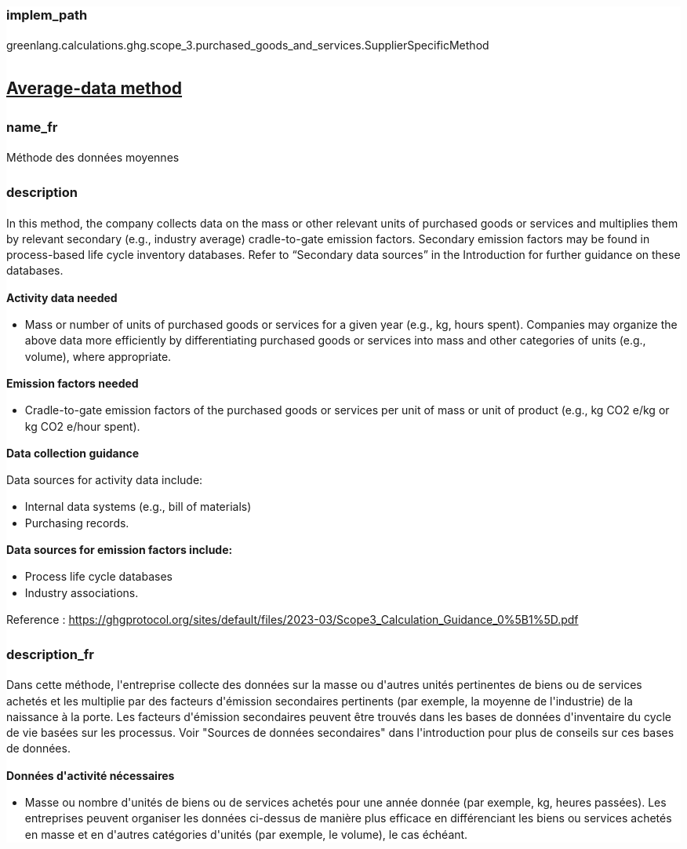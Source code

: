 
### implem_path

greenlang.calculations.ghg.scope_3.purchased_goods_and_services.SupplierSpecificMethod


## [Average-data method](#average-data-method)

### name_fr

Méthode des données moyennes

### description

In this method, the company collects data on the mass or other relevant units of purchased goods or services and multiplies them by relevant secondary (e.g., industry average) cradle-to-gate emission factors. Secondary emission factors may be found in process-based life cycle inventory databases. Refer to “Secondary data sources” in the
Introduction for further guidance on these databases.

**Activity data needed**

- Mass or number of units of purchased goods or services for a given year (e.g., kg, hours spent). Companies may organize the above data more efficiently by differentiating purchased goods or services into mass and other categories of units (e.g., volume), where appropriate.

**Emission factors needed**

- Cradle-to-gate emission factors of the purchased goods or services per unit of mass or unit of product (e.g., kg CO2 e/kg or kg CO2 e/hour spent).

**Data collection guidance**

Data sources for activity data include:
- Internal data systems (e.g., bill of materials)
- Purchasing records.

**Data sources for emission factors include:**
- Process life cycle databases
- Industry associations.

Reference : https://ghgprotocol.org/sites/default/files/2023-03/Scope3_Calculation_Guidance_0%5B1%5D.pdf

### description_fr

Dans cette méthode, l'entreprise collecte des données sur la masse ou d'autres unités pertinentes de biens ou de services achetés et les multiplie par des facteurs d'émission secondaires pertinents (par exemple, la moyenne de l'industrie) de la naissance à la porte. Les facteurs d'émission secondaires peuvent être trouvés dans les bases de données d'inventaire du cycle de vie basées sur les processus. Voir "Sources de données secondaires" dans l'introduction pour plus de conseils sur ces bases de données.

**Données d'activité nécessaires**

- Masse ou nombre d'unités de biens ou de services achetés pour une année donnée (par exemple, kg, heures passées). Les entreprises peuvent organiser les données ci-dessus de manière plus efficace en différenciant les biens ou services achetés en masse et en d'autres catégories d'unités (par exemple, le volume), le cas échéant.
